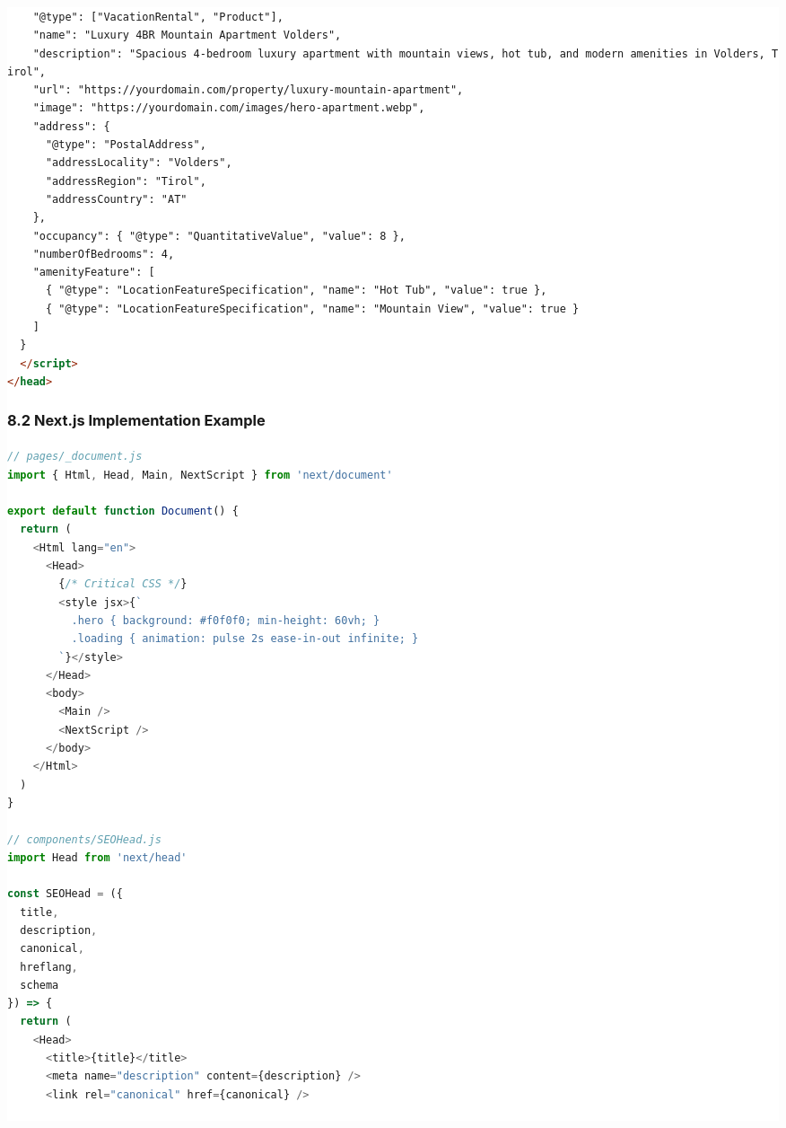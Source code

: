 ```html
    "@type": ["VacationRental", "Product"],
    "name": "Luxury 4BR Mountain Apartment Volders",
    "description": "Spacious 4-bedroom luxury apartment with mountain views, hot tub, and modern amenities in Volders, Tirol",
    "url": "https://yourdomain.com/property/luxury-mountain-apartment",
    "image": "https://yourdomain.com/images/hero-apartment.webp",
    "address": {
      "@type": "PostalAddress",
      "addressLocality": "Volders",
      "addressRegion": "Tirol",
      "addressCountry": "AT"
    },
    "occupancy": { "@type": "QuantitativeValue", "value": 8 },
    "numberOfBedrooms": 4,
    "amenityFeature": [
      { "@type": "LocationFeatureSpecification", "name": "Hot Tub", "value": true },
      { "@type": "LocationFeatureSpecification", "name": "Mountain View", "value": true }
    ]
  }
  </script>
</head>
```

### 8.2 Next.js Implementation Example

```javascript
// pages/_document.js
import { Html, Head, Main, NextScript } from 'next/document'

export default function Document() {
  return (
    <Html lang="en">
      <Head>
        {/* Critical CSS */}
        <style jsx>{`
          .hero { background: #f0f0f0; min-height: 60vh; }
          .loading { animation: pulse 2s ease-in-out infinite; }
        `}</style>
      </Head>
      <body>
        <Main />
        <NextScript />
      </body>
    </Html>
  )
}

// components/SEOHead.js
import Head from 'next/head'

const SEOHead = ({ 
  title, 
  description, 
  canonical, 
  hreflang, 
  schema 
}) => {
  return (
    <Head>
      <title>{title}</title>
      <meta name="description" content={description} />
      <link rel="canonical" href={canonical} />
      
```